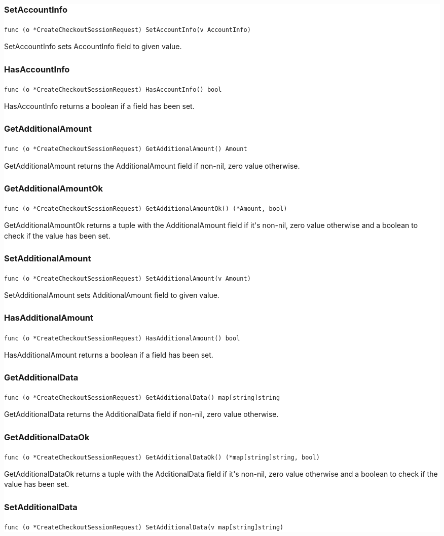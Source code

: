 ### SetAccountInfo

`func (o *CreateCheckoutSessionRequest) SetAccountInfo(v AccountInfo)`

SetAccountInfo sets AccountInfo field to given value.

### HasAccountInfo

`func (o *CreateCheckoutSessionRequest) HasAccountInfo() bool`

HasAccountInfo returns a boolean if a field has been set.

### GetAdditionalAmount

`func (o *CreateCheckoutSessionRequest) GetAdditionalAmount() Amount`

GetAdditionalAmount returns the AdditionalAmount field if non-nil, zero value otherwise.

### GetAdditionalAmountOk

`func (o *CreateCheckoutSessionRequest) GetAdditionalAmountOk() (*Amount, bool)`

GetAdditionalAmountOk returns a tuple with the AdditionalAmount field if it's non-nil, zero value otherwise
and a boolean to check if the value has been set.

### SetAdditionalAmount

`func (o *CreateCheckoutSessionRequest) SetAdditionalAmount(v Amount)`

SetAdditionalAmount sets AdditionalAmount field to given value.

### HasAdditionalAmount

`func (o *CreateCheckoutSessionRequest) HasAdditionalAmount() bool`

HasAdditionalAmount returns a boolean if a field has been set.

### GetAdditionalData

`func (o *CreateCheckoutSessionRequest) GetAdditionalData() map[string]string`

GetAdditionalData returns the AdditionalData field if non-nil, zero value otherwise.

### GetAdditionalDataOk

`func (o *CreateCheckoutSessionRequest) GetAdditionalDataOk() (*map[string]string, bool)`

GetAdditionalDataOk returns a tuple with the AdditionalData field if it's non-nil, zero value otherwise
and a boolean to check if the value has been set.

### SetAdditionalData

`func (o *CreateCheckoutSessionRequest) SetAdditionalData(v map[string]string)`
